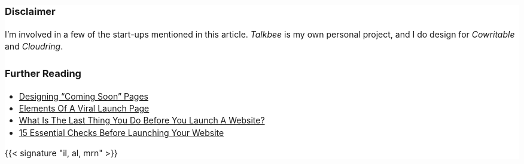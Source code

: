 ### Disclaimer

I’m involved in a few of the start-ups mentioned in this article. *Talkbee* is my own personal project, and I do design for *Cowritable* and *Cloudring*.

### Further Reading

*   [Designing “Coming Soon” Pages](https://www.smashingmagazine.com/2009/11/designing-coming-soon-pages/)
*   [Elements Of A Viral Launch Page](https://www.smashingmagazine.com/2011/09/elements-of-a-viral-launch-page/)
*   [What Is The Last Thing You Do Before You Launch A Website?](https://www.smashingmagazine.com/2010/07/what-is-the-last-thing-you-do-before-you-launch-a-website/)
*   [15 Essential Checks Before Launching Your Website](https://www.smashingmagazine.com/2009/04/15-essential-checks-before-launching-your-website/)

{{< signature "il, al, mrn" >}}
